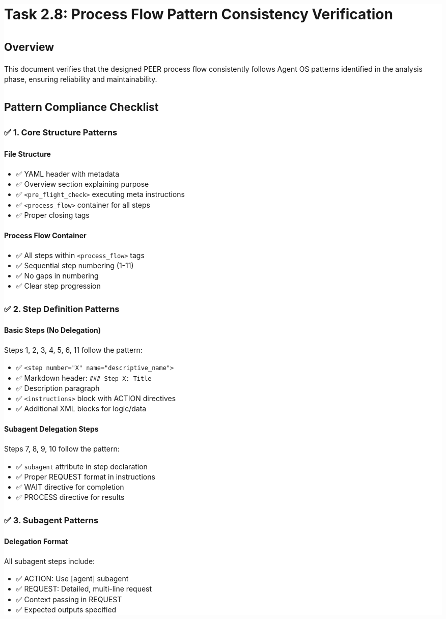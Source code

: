 # Task 2.8: Process Flow Pattern Consistency Verification

## Overview

This document verifies that the designed PEER process flow consistently follows Agent OS patterns identified in the analysis phase, ensuring reliability and maintainability.

## Pattern Compliance Checklist

### ✅ 1. Core Structure Patterns

#### File Structure
- ✅ YAML header with metadata
- ✅ Overview section explaining purpose
- ✅ `<pre_flight_check>` executing meta instructions
- ✅ `<process_flow>` container for all steps
- ✅ Proper closing tags

#### Process Flow Container
- ✅ All steps within `<process_flow>` tags
- ✅ Sequential step numbering (1-11)
- ✅ No gaps in numbering
- ✅ Clear step progression

### ✅ 2. Step Definition Patterns

#### Basic Steps (No Delegation)
Steps 1, 2, 3, 4, 5, 6, 11 follow the pattern:
- ✅ `<step number="X" name="descriptive_name">`
- ✅ Markdown header: `### Step X: Title`
- ✅ Description paragraph
- ✅ `<instructions>` block with ACTION directives
- ✅ Additional XML blocks for logic/data

#### Subagent Delegation Steps
Steps 7, 8, 9, 10 follow the pattern:
- ✅ `subagent` attribute in step declaration
- ✅ Proper REQUEST format in instructions
- ✅ WAIT directive for completion
- ✅ PROCESS directive for results

### ✅ 3. Subagent Patterns

#### Delegation Format
All subagent steps include:
- ✅ ACTION: Use [agent] subagent
- ✅ REQUEST: Detailed, multi-line request
- ✅ Context passing in REQUEST
- ✅ Expected outputs specified
